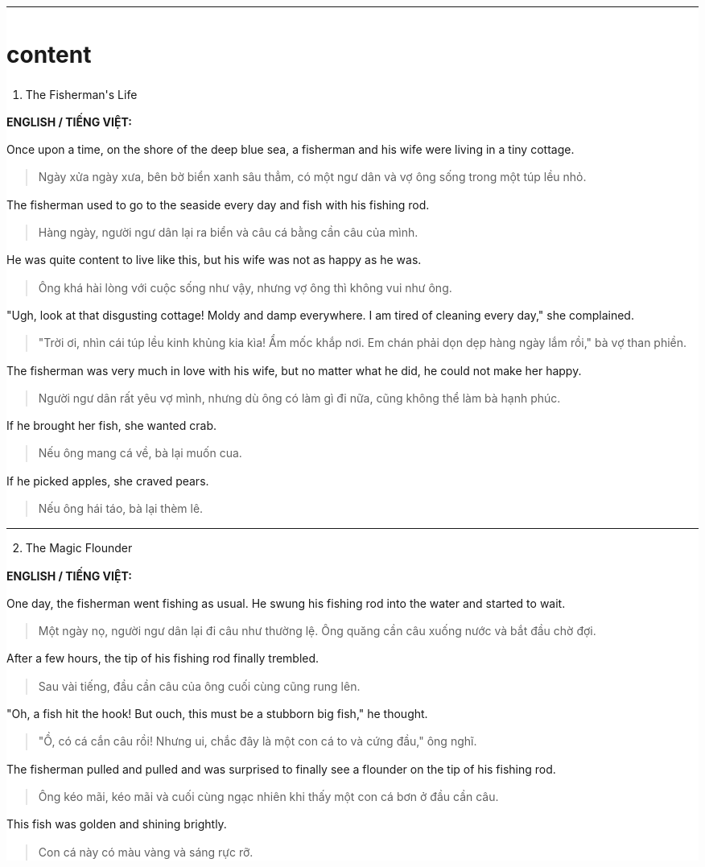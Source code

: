 

***

# content

1. The Fisherman's Life

**ENGLISH / TIẾNG VIỆT:**

Once upon a time, on the shore of the deep blue sea, a fisherman and his wife were living in a tiny cottage.  
> Ngày xửa ngày xưa, bên bờ biển xanh sâu thẳm, có một ngư dân và vợ ông sống trong một túp lều nhỏ.

The fisherman used to go to the seaside every day and fish with his fishing rod.  
> Hàng ngày, người ngư dân lại ra biển và câu cá bằng cần câu của mình.

He was quite content to live like this, but his wife was not as happy as he was.  
> Ông khá hài lòng với cuộc sống như vậy, nhưng vợ ông thì không vui như ông.

"Ugh, look at that disgusting cottage! Moldy and damp everywhere. I am tired of cleaning every day," she complained.  
> "Trời ơi, nhìn cái túp lều kinh khủng kia kìa! Ẩm mốc khắp nơi. Em chán phải dọn dẹp hàng ngày lắm rồi," bà vợ than phiền.

The fisherman was very much in love with his wife, but no matter what he did, he could not make her happy.  
> Người ngư dân rất yêu vợ mình, nhưng dù ông có làm gì đi nữa, cũng không thể làm bà hạnh phúc.

If he brought her fish, she wanted crab.  
> Nếu ông mang cá về, bà lại muốn cua.

If he picked apples, she craved pears.  
> Nếu ông hái táo, bà lại thèm lê.

---

2. The Magic Flounder

**ENGLISH / TIẾNG VIỆT:**

One day, the fisherman went fishing as usual. He swung his fishing rod into the water and started to wait.  
> Một ngày nọ, người ngư dân lại đi câu như thường lệ. Ông quăng cần câu xuống nước và bắt đầu chờ đợi.

After a few hours, the tip of his fishing rod finally trembled.  
> Sau vài tiếng, đầu cần câu của ông cuối cùng cũng rung lên.

"Oh, a fish hit the hook! But ouch, this must be a stubborn big fish," he thought.  
> "Ồ, có cá cắn câu rồi! Nhưng ui, chắc đây là một con cá to và cứng đầu," ông nghĩ.

The fisherman pulled and pulled and was surprised to finally see a flounder on the tip of his fishing rod.  
> Ông kéo mãi, kéo mãi và cuối cùng ngạc nhiên khi thấy một con cá bơn ở đầu cần câu.

This fish was golden and shining brightly.  
> Con cá này có màu vàng và sáng rực rỡ.
